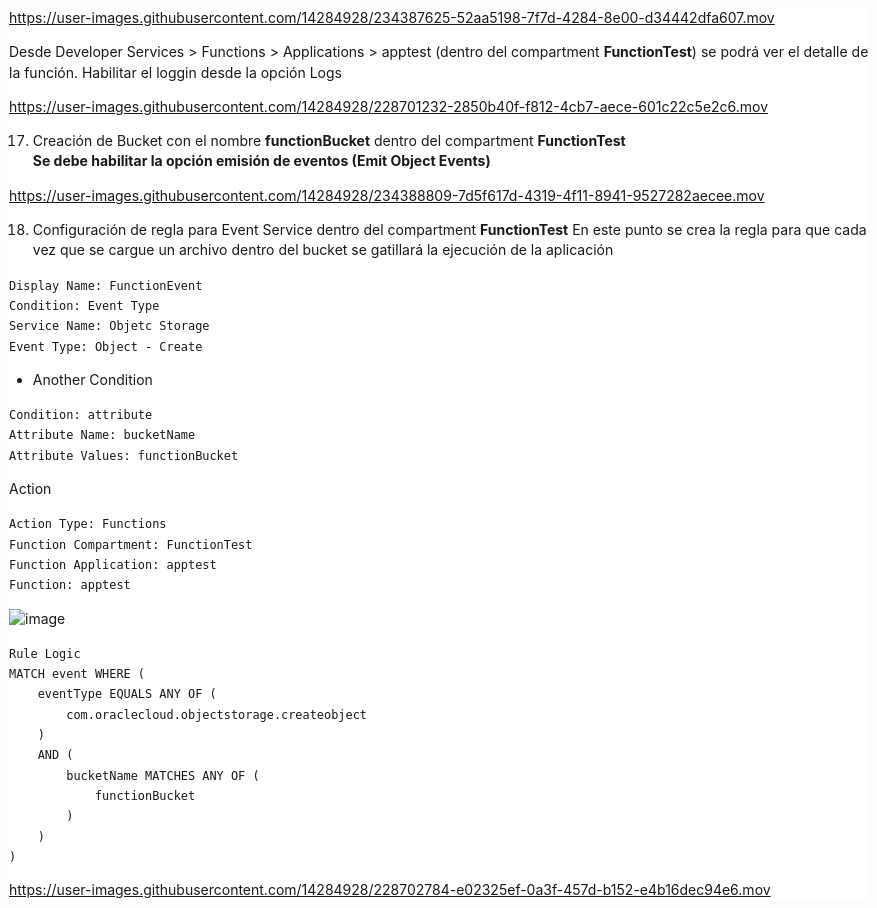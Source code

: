 

https://user-images.githubusercontent.com/14284928/234387625-52aa5198-7f7d-4284-8e00-d34442dfa607.mov



Desde Developer Services > Functions > Applications > apptest (dentro del compartment **FunctionTest**) se podrá ver el detalle de la función. Habilitar el loggin desde la opción Logs 

https://user-images.githubusercontent.com/14284928/228701232-2850b40f-f812-4cb7-aece-601c22c5e2c6.mov


17. Creación de Bucket con el nombre **functionBucket** dentro del compartment **FunctionTest**  
**Se debe habilitar la opción emisión de eventos (Emit Object Events)**




https://user-images.githubusercontent.com/14284928/234388809-7d5f617d-4319-4f11-8941-9527282aecee.mov



18. Configuración de regla para Event Service dentro del compartment **FunctionTest** 
En este punto se crea la regla para que cada vez que se cargue un archivo dentro del bucket se gatillará la ejecución de la aplicación
```
Display Name: FunctionEvent
Condition: Event Type
Service Name: Objetc Storage
Event Type: Object - Create
```
+ Another Condition
```
Condition: attribute
Attribute Name: bucketName
Attribute Values: functionBucket
```

Action
```
Action Type: Functions
Function Compartment: FunctionTest
Function Application: apptest
Function: apptest
```
<img width="737" alt="image" src="https://user-images.githubusercontent.com/14284928/228702179-ac77b704-508e-4f70-8880-5eb928083d6a.png">

```
Rule Logic
MATCH event WHERE (
	eventType EQUALS ANY OF (
		com.oraclecloud.objectstorage.createobject
	)
	AND (
		bucketName MATCHES ANY OF (
			functionBucket
		)
	)
)
```
https://user-images.githubusercontent.com/14284928/228702784-e02325ef-0a3f-457d-b152-e4b16dec94e6.mov
